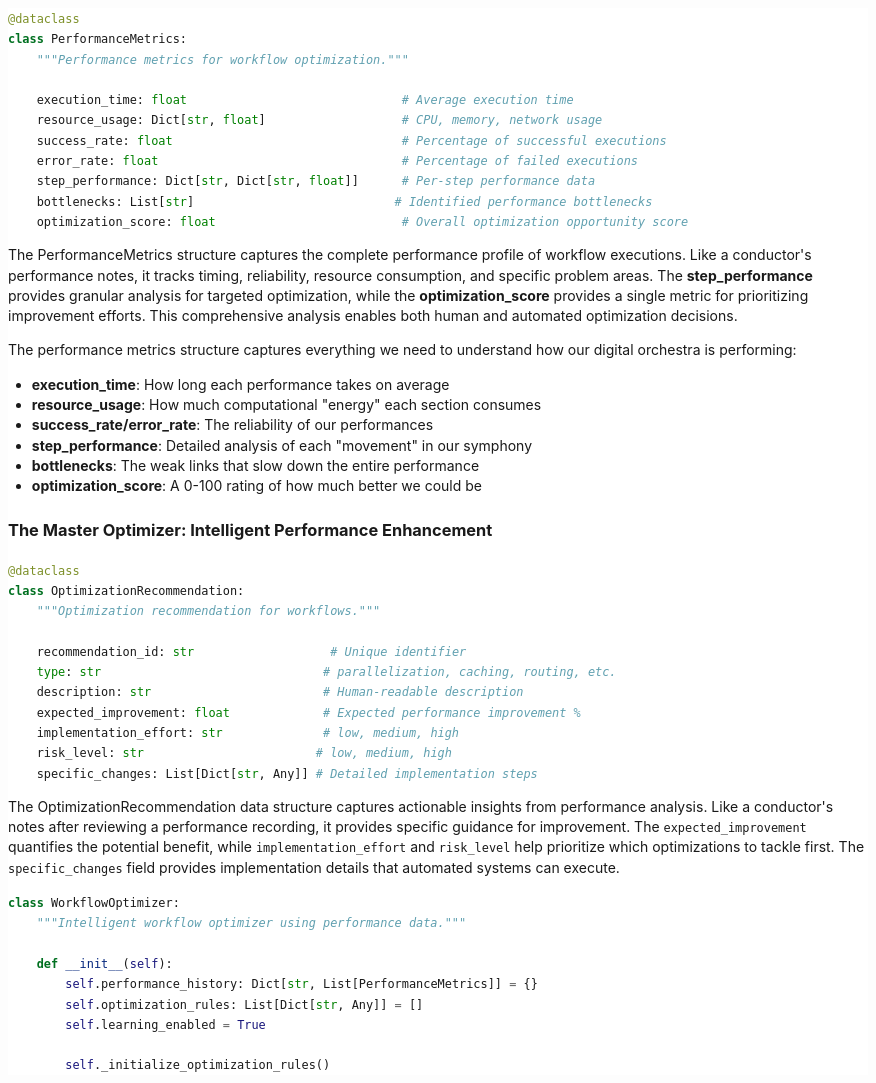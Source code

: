 ```python
@dataclass
class PerformanceMetrics:
    """Performance metrics for workflow optimization."""
    
    execution_time: float                              # Average execution time
    resource_usage: Dict[str, float]                   # CPU, memory, network usage
    success_rate: float                                # Percentage of successful executions
    error_rate: float                                  # Percentage of failed executions
    step_performance: Dict[str, Dict[str, float]]      # Per-step performance data
    bottlenecks: List[str]                            # Identified performance bottlenecks
    optimization_score: float                          # Overall optimization opportunity score
```

The PerformanceMetrics structure captures the complete performance profile of workflow executions. Like a conductor's performance notes, it tracks timing, reliability, resource consumption, and specific problem areas. The **step_performance** provides granular analysis for targeted optimization, while the **optimization_score** provides a single metric for prioritizing improvement efforts. This comprehensive analysis enables both human and automated optimization decisions.  

The performance metrics structure captures everything we need to understand how our digital orchestra is performing:  

- **execution_time**: How long each performance takes on average  
- **resource_usage**: How much computational "energy" each section consumes  
- **success_rate/error_rate**: The reliability of our performances  
- **step_performance**: Detailed analysis of each "movement" in our symphony  
- **bottlenecks**: The weak links that slow down the entire performance  
- **optimization_score**: A 0-100 rating of how much better we could be  

### The Master Optimizer: Intelligent Performance Enhancement

```python
@dataclass
class OptimizationRecommendation:
    """Optimization recommendation for workflows."""
    
    recommendation_id: str                   # Unique identifier
    type: str                               # parallelization, caching, routing, etc.
    description: str                        # Human-readable description
    expected_improvement: float             # Expected performance improvement %
    implementation_effort: str              # low, medium, high
    risk_level: str                        # low, medium, high
    specific_changes: List[Dict[str, Any]] # Detailed implementation steps
```

The OptimizationRecommendation data structure captures actionable insights from performance analysis. Like a conductor's notes after reviewing a performance recording, it provides specific guidance for improvement. The `expected_improvement` quantifies the potential benefit, while `implementation_effort` and `risk_level` help prioritize which optimizations to tackle first. The `specific_changes` field provides implementation details that automated systems can execute.  

```python
class WorkflowOptimizer:
    """Intelligent workflow optimizer using performance data."""
    
    def __init__(self):
        self.performance_history: Dict[str, List[PerformanceMetrics]] = {}
        self.optimization_rules: List[Dict[str, Any]] = []
        self.learning_enabled = True
        
        self._initialize_optimization_rules()
```
